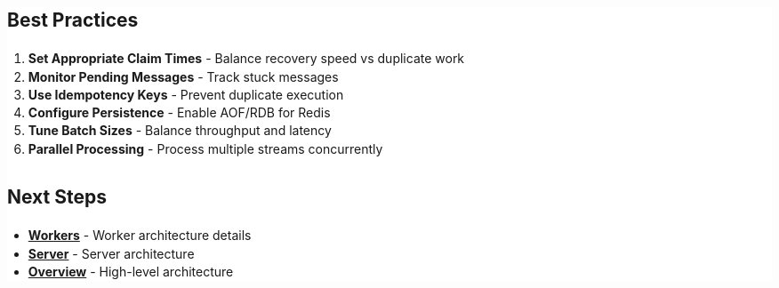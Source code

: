 ## Best Practices

1. **Set Appropriate Claim Times** - Balance recovery speed vs duplicate work
2. **Monitor Pending Messages** - Track stuck messages
3. **Use Idempotency Keys** - Prevent duplicate execution
4. **Configure Persistence** - Enable AOF/RDB for Redis
5. **Tune Batch Sizes** - Balance throughput and latency
6. **Parallel Processing** - Process multiple streams concurrently

## Next Steps

- **[Workers](./workers.md)** - Worker architecture details
- **[Server](./server.md)** - Server architecture
- **[Overview](./overview.md)** - High-level architecture
